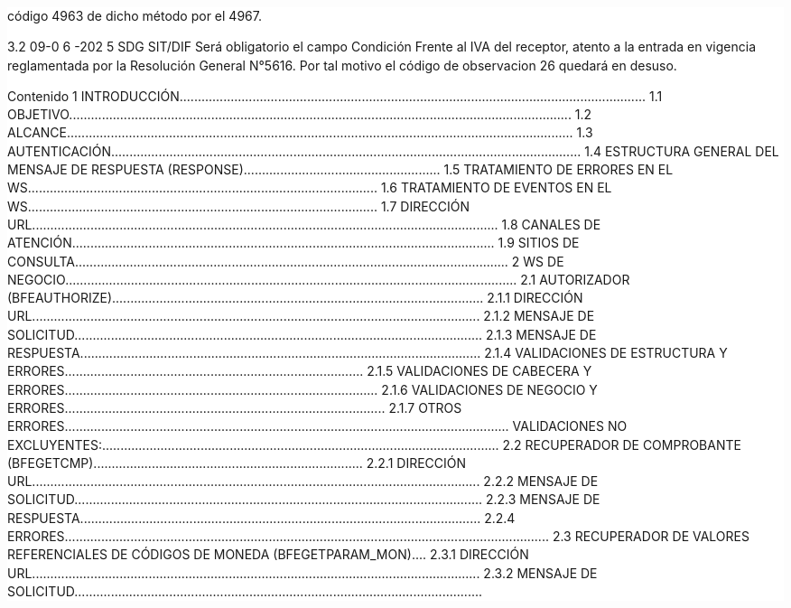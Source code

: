 código 4963 de dicho método por el 4967.

3.2 09-0 6 -202 5 SDG SIT/DIF Será obligatorio el campo Condición Frente al IVA del
receptor, atento a la entrada en vigencia reglamentada por la
Resolución General N°5616. Por tal motivo el código de
observacion 26 quedará en desuso.

Contenido
1 INTRODUCCIÓN................................................................................................................................
1.1 OBJETIVO..........................................................................................................................................
1.2 ALCANCE...........................................................................................................................................
1.3 AUTENTICACIÓN.................................................................................................................................
1.4 ESTRUCTURA GENERAL DEL MENSAJE DE RESPUESTA (RESPONSE)......................................................
1.5 TRATAMIENTO DE ERRORES EN EL WS................................................................................................
1.6 TRATAMIENTO DE EVENTOS EN EL WS................................................................................................
1.7 DIRECCIÓN URL................................................................................................................................
1.8 CANALES DE ATENCIÓN....................................................................................................................
1.9 SITIOS DE CONSULTA.......................................................................................................................
2 WS DE NEGOCIO............................................................................................................................
2.1 AUTORIZADOR (BFEAUTHORIZE)......................................................................................................
2.1.1 DIRECCIÓN URL...........................................................................................................................
2.1.2 MENSAJE DE SOLICITUD................................................................................................................
2.1.3 MENSAJE DE RESPUESTA..............................................................................................................
2.1.4 VALIDACIONES DE ESTRUCTURA Y ERRORES..................................................................................
2.1.5 VALIDACIONES DE CABECERA Y ERRORES......................................................................................
2.1.6 VALIDACIONES DE NEGOCIO Y ERRORES........................................................................................
2.1.7 OTROS ERRORES..........................................................................................................................
VALIDACIONES NO EXCLUYENTES:.............................................................................................................
2.2 RECUPERADOR DE COMPROBANTE (BFEGETCMP)..........................................................................
2.2.1 DIRECCIÓN URL...........................................................................................................................
2.2.2 MENSAJE DE SOLICITUD................................................................................................................
2.2.3 MENSAJE DE RESPUESTA..............................................................................................................
2.2.4 ERRORES.....................................................................................................................................
2.3 RECUPERADOR DE VALORES REFERENCIALES DE CÓDIGOS DE MONEDA (BFEGETPARAM_MON)....
2.3.1 DIRECCIÓN URL...........................................................................................................................
2.3.2 MENSAJE DE SOLICITUD................................................................................................................